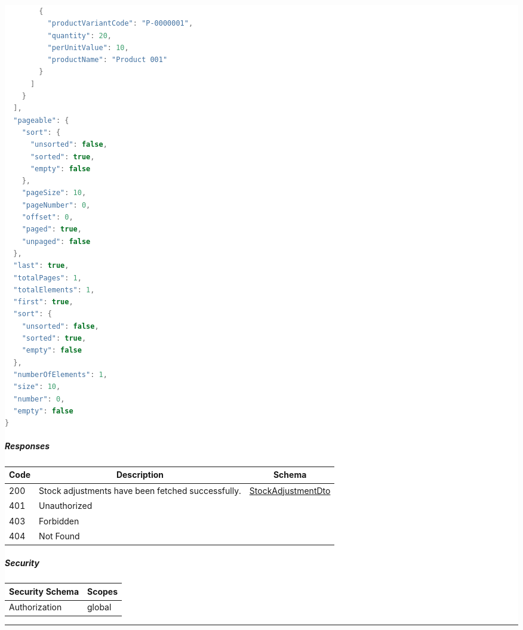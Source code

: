 ```java
        {
          "productVariantCode": "P-0000001",
          "quantity": 20,
          "perUnitValue": 10,
          "productName": "Product 001"
        }
      ]
    }
  ],
  "pageable": {
    "sort": {
      "unsorted": false,
      "sorted": true,
      "empty": false
    },
    "pageSize": 10,
    "pageNumber": 0,
    "offset": 0,
    "paged": true,
    "unpaged": false
  },
  "last": true,
  "totalPages": 1,
  "totalElements": 1,
  "first": true,
  "sort": {
    "unsorted": false,
    "sorted": true,
    "empty": false
  },
  "numberOfElements": 1,
  "size": 10,
  "number": 0,
  "empty": false
}
```
##### Responses

| Code | Description | Schema |
| ---- | ----------- | ------ |
| 200 | Stock adjustments have been fetched successfully. | [StockAdjustmentDto](#stockadjustmentdto) |
| 401 | Unauthorized |  |
| 403 | Forbidden |  |
| 404 | Not Found |  |

##### Security

| Security Schema | Scopes |
| --- | --- |
| Authorization | global |

---
